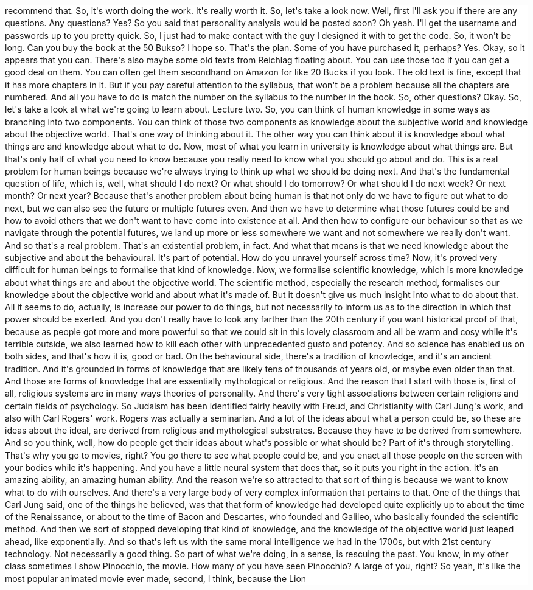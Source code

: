 recommend that. So, it's worth doing the work. It's really worth it. So, let's take a look now. Well, first I'll ask you if there are any questions. Any questions? Yes? So you said that personality analysis would be posted soon? Oh yeah. I'll get the username and passwords up to you pretty quick. So, I just had to make contact with the guy I designed it with to get the code. So, it won't be long. Can you buy the book at the 50 Bukso? I hope so. That's the plan. Some of you have purchased it, perhaps? Yes. Okay, so it appears that you can. There's also maybe some old texts from Reichlag floating about. You can use those too if you can get a good deal on them. You can often get them secondhand on Amazon for like 20 Bucks if you look. The old text is fine, except that it has more chapters in it. But if you pay careful attention to the syllabus, that won't be a problem because all the chapters are numbered. And all you have to do is match the number on the syllabus to the number in the book. So, other questions? Okay. So, let's take a look at what we're going to learn about. Lecture two. So, you can think of human knowledge in some ways as branching into two components. You can think of those two components as knowledge about the subjective world and knowledge about the objective world. That's one way of thinking about it. The other way you can think about it is knowledge about what things are and knowledge about what to do. Now, most of what you learn in university is knowledge about what things are. But that's only half of what you need to know because you really need to know what you should go about and do. This is a real problem for human beings because we're always trying to think up what we should be doing next. And that's the fundamental question of life, which is, well, what should I do next? Or what should I do tomorrow? Or what should I do next week? Or next month? Or next year? Because that's another problem about being human is that not only do we have to figure out what to do next, but we can also see the future or multiple futures even. And then we have to determine what those futures could be and how to avoid others that we don't want to have come into existence at all. And then how to configure our behaviour so that as we navigate through the potential futures, we land up more or less somewhere we want and not somewhere we really don't want. And so that's a real problem. That's an existential problem, in fact. And what that means is that we need knowledge about the subjective and about the behavioural. It's part of potential. How do you unravel yourself across time? Now, it's proved very difficult for human beings to formalise that kind of knowledge. Now, we formalise scientific knowledge, which is more knowledge about what things are and about the objective world. The scientific method, especially the research method, formalises our knowledge about the objective world and about what it's made of. But it doesn't give us much insight into what to do about that. All it seems to do, actually, is increase our power to do things, but not necessarily to inform us as to the direction in which that power should be exerted. And you don't really have to look any farther than the 20th century if you want historical proof of that, because as people got more and more powerful so that we could sit in this lovely classroom and all be warm and cosy while it's terrible outside, we also learned how to kill each other with unprecedented gusto and potency. And so science has enabled us on both sides, and that's how it is, good or bad. On the behavioural side, there's a tradition of knowledge, and it's an ancient tradition. And it's grounded in forms of knowledge that are likely tens of thousands of years old, or maybe even older than that. And those are forms of knowledge that are essentially mythological or religious. And the reason that I start with those is, first of all, religious systems are in many ways theories of personality. And there's very tight associations between certain religions and certain fields of psychology. So Judaism has been identified fairly heavily with Freud, and Christianity with Carl Jung's work, and also with Carl Rogers' work. Rogers was actually a seminarian. And a lot of the ideas about what a person could be, so these are ideas about the ideal, are derived from religious and mythological substrates. Because they have to be derived from somewhere. And so you think, well, how do people get their ideas about what's possible or what should be? Part of it's through storytelling. That's why you go to movies, right? You go there to see what people could be, and you enact all those people on the screen with your bodies while it's happening. And you have a little neural system that does that, so it puts you right in the action. It's an amazing ability, an amazing human ability. And the reason we're so attracted to that sort of thing is because we want to know what to do with ourselves. And there's a very large body of very complex information that pertains to that. One of the things that Carl Jung said, one of the things he believed, was that that form of knowledge had developed quite explicitly up to about the time of the Renaissance, or about to the time of Bacon and Descartes, who founded and Galileo, who basically founded the scientific method. And then we sort of stopped developing that kind of knowledge, and the knowledge of the objective world just leaped ahead, like exponentially. And so that's left us with the same moral intelligence we had in the 1700s, but with 21st century technology. Not necessarily a good thing. So part of what we're doing, in a sense, is rescuing the past. You know, in my other class sometimes I show Pinocchio, the movie. How many of you have seen Pinocchio? A large of you, right? So yeah, it's like the most popular animated movie ever made, second, I think, because the Lion
